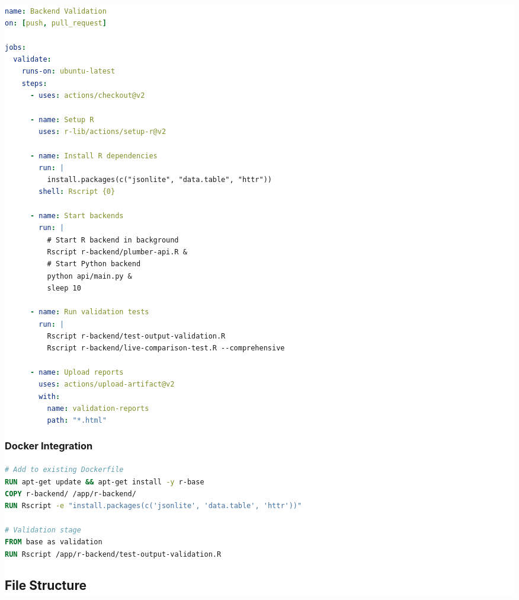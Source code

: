 ```yaml
name: Backend Validation
on: [push, pull_request]

jobs:
  validate:
    runs-on: ubuntu-latest
    steps:
      - uses: actions/checkout@v2
      
      - name: Setup R
        uses: r-lib/actions/setup-r@v2
        
      - name: Install R dependencies
        run: |
          install.packages(c("jsonlite", "data.table", "httr"))
        shell: Rscript {0}
        
      - name: Start backends
        run: |
          # Start R backend in background
          Rscript r-backend/plumber-api.R &
          # Start Python backend
          python api/main.py &
          sleep 10
          
      - name: Run validation tests
        run: |
          Rscript r-backend/test-output-validation.R
          Rscript r-backend/live-comparison-test.R --comprehensive
          
      - name: Upload reports
        uses: actions/upload-artifact@v2
        with:
          name: validation-reports
          path: "*.html"
```

### Docker Integration

```dockerfile
# Add to existing Dockerfile
RUN apt-get update && apt-get install -y r-base
COPY r-backend/ /app/r-backend/
RUN Rscript -e "install.packages(c('jsonlite', 'data.table', 'httr'))"

# Validation stage
FROM base as validation
RUN Rscript /app/r-backend/test-output-validation.R
```

## File Structure
